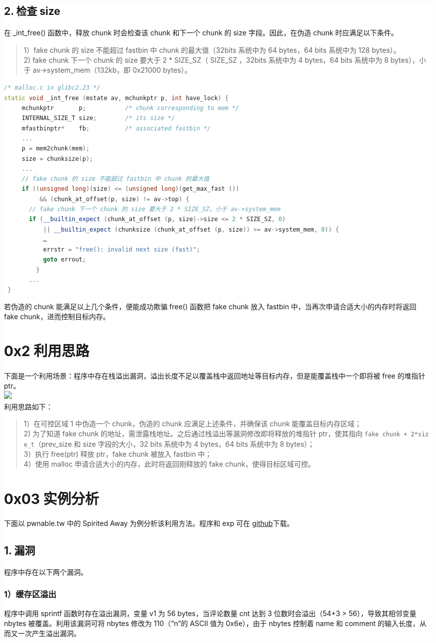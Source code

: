 ```c++
```

## 2. 检查 size
在 \_int_free() 函数中，释放 chunk 时会检查该 chunk 和下一个 chunk 的 size 字段。因此，在伪造 chunk 时应满足以下条件。    
>1）fake chunk 的 size 不能超过 fastbin 中 chunk 的最大值（32bits 系统中为 64 bytes，64 bits 系统中为 128 bytes）。    
>2)  fake chunk 下一个 chunk 的 size 要大于 2 * SIZE_SZ（ SIZE_SZ ，32bits 系统中为 4 bytes，64 bits 系统中为 8 bytes），小于 av->system_mem（132kb，即 0x21000 bytes）。

```c++
/* malloc.c in glibc2.23 */
static void _int_free (mstate av, mchunkptr p, int have_lock) {
     mchunkptr       p;           /* chunk corresponding to mem */
     INTERNAL_SIZE_T size;        /* its size */
     mfastbinptr*    fb;          /* associated fastbin */
     ...
     p = mem2chunk(mem);
     size = chunksize(p);
     ...
     // fake chunk 的 size 不能超过 fastbin 中 chunk 的最大值
     if ((unsigned long)(size) <= (unsigned long)(get_max_fast ())
          && (chunk_at_offset(p, size) != av->top) {
       // fake chunk 下一个 chunk 的 size 要大于 2 * SIZE_SZ，小于 av->system_mem
       if (__builtin_expect (chunk_at_offset (p, size)->size <= 2 * SIZE_SZ, 0)
           || __builtin_expect (chunksize (chunk_at_offset (p, size)) >= av->system_mem, 0)) {
           …
           errstr = "free(): invalid next size (fast)";
           goto errout;
         }
       ...
 }
```
 若伪造的 chunk 能满足以上几个条件，便能成功欺骗 free() 函数把 fake chunk 放入 fastbin 中，当再次申请合适大小的内存时将返回 fake chunk，进而控制目标内存。    

# 0x2 利用思路
下面是一个利用场景：程序中存在栈溢出漏洞，溢出长度不足以覆盖栈中返回地址等目标内存，但是能覆盖栈中一个即将被 free 的堆指针 ptr。    
![](https://raw.githubusercontent.com/0x4C43/BlogImages/master/1586020304_35769818.jpg)    
利用思路如下：    
>1）在可控区域 1 中伪造一个 chunk，伪造的 chunk 应满足上述条件，并确保该 chunk 能覆盖目标内存区域；   
>2)  为了知道 fake chunk 的地址，需泄露栈地址。之后通过栈溢出等漏洞修改即将释放的堆指针 ptr，使其指向 `fake chunk + 2*size_t`（prev_size 和 size 字段的大小，32 bits 系统中为 4 bytes，64 bits 系统中为 8 bytes）；    
>3）执行 free(ptr) 释放 ptr，fake chunk 被放入 fastbin 中；     
>4）使用 malloc 申请合适大小的内存，此时将返回刚释放的 fake chunk，使得目标区域可控。    

# 0x03 实例分析
下面以 pwnable.tw 中的 Spirited Away 为例分析该利用方法。程序和 exp 可在 [github](https://github.com/0x4C43/Linux-Exploit/tree/master/heap_house-of-spirit)下载。   
## 1. 漏洞
程序中存在以下两个漏洞。
### 1）缓存区溢出
程序中调用 sprintf 函数时存在溢出漏洞，变量 v1 为 56 bytes，当评论数量 cnt 达到 3 位数时会溢出（54+3 > 56），导致其相邻变量 nbytes 被覆盖。利用该漏洞可将 nbytes 修改为 110（“n”的 ASCII 值为 0x6e），由于 nbytes 控制着 name 和 comment 的输入长度，从而又一次产生溢出漏洞。
